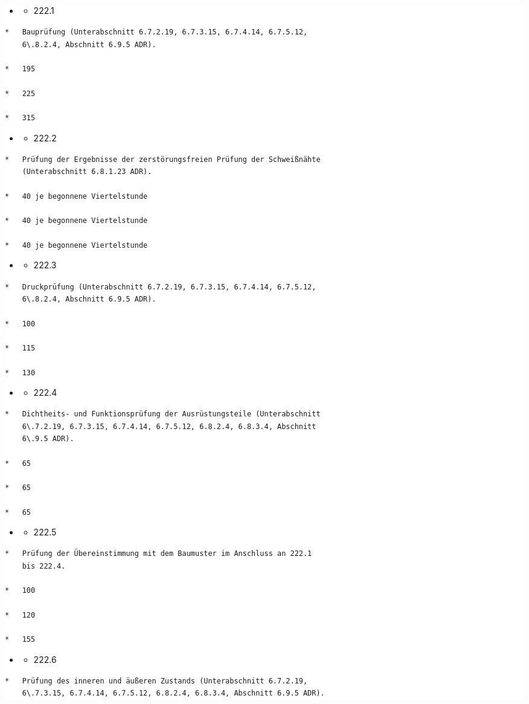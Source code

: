 *    *   222.1

    *   Bauprüfung (Unterabschnitt 6.7.2.19, 6.7.3.15, 6.7.4.14, 6.7.5.12,
        6\.8.2.4, Abschnitt 6.9.5 ADR).

    *   195

    *   225

    *   315


*    *   222.2

    *   Prüfung der Ergebnisse der zerstörungsfreien Prüfung der Schweißnähte
        (Unterabschnitt 6.8.1.23 ADR).

    *   40 je begonnene Viertelstunde

    *   40 je begonnene Viertelstunde

    *   40 je begonnene Viertelstunde


*    *   222.3

    *   Druckprüfung (Unterabschnitt 6.7.2.19, 6.7.3.15, 6.7.4.14, 6.7.5.12,
        6\.8.2.4, Abschnitt 6.9.5 ADR).

    *   100

    *   115

    *   130


*    *   222.4

    *   Dichtheits- und Funktionsprüfung der Ausrüstungsteile (Unterabschnitt
        6\.7.2.19, 6.7.3.15, 6.7.4.14, 6.7.5.12, 6.8.2.4, 6.8.3.4, Abschnitt
        6\.9.5 ADR).

    *   65

    *   65

    *   65


*    *   222.5

    *   Prüfung der Übereinstimmung mit dem Baumuster im Anschluss an 222.1
        bis 222.4.

    *   100

    *   120

    *   155


*    *   222.6

    *   Prüfung des inneren und äußeren Zustands (Unterabschnitt 6.7.2.19,
        6\.7.3.15, 6.7.4.14, 6.7.5.12, 6.8.2.4, 6.8.3.4, Abschnitt 6.9.5 ADR).
